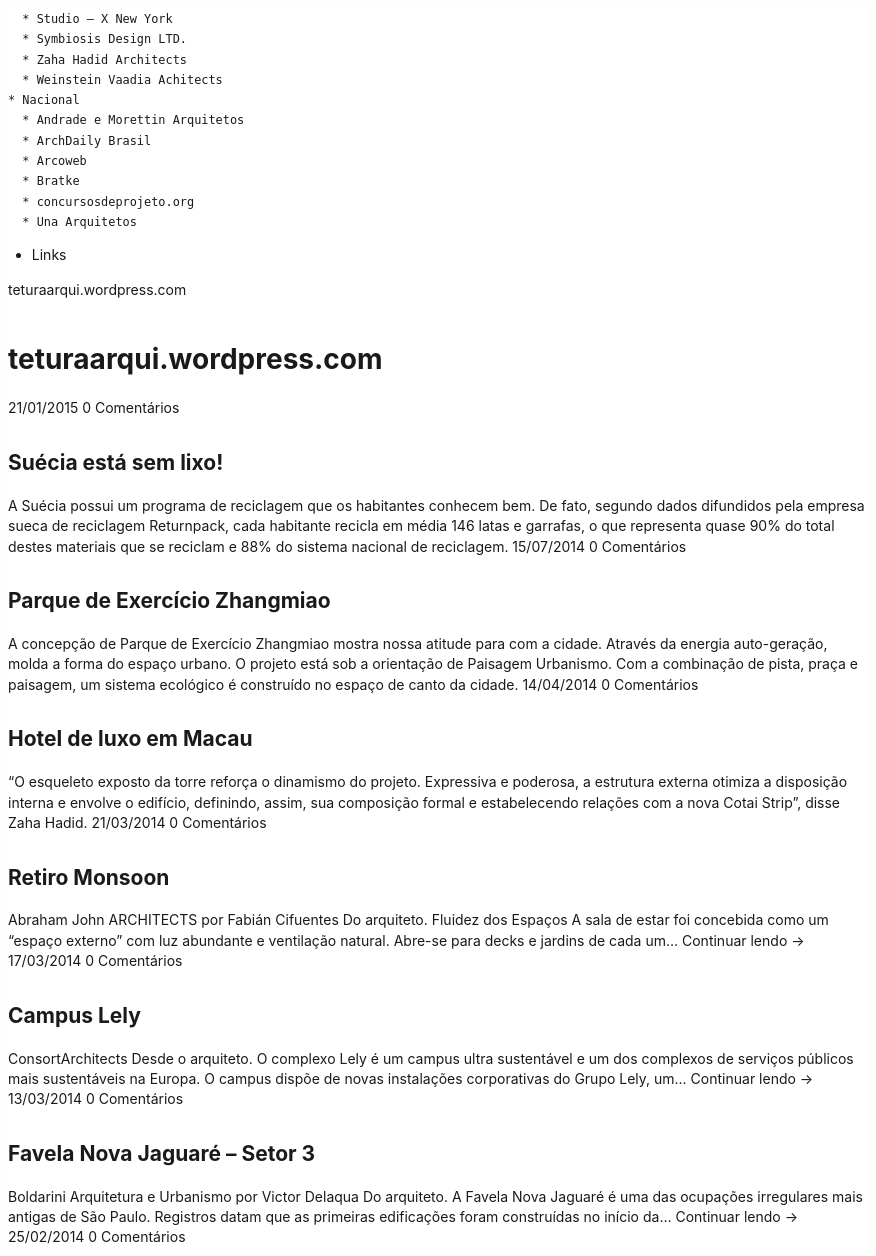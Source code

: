       * Studio – X New York
      * Symbiosis Design LTD.
      * Zaha Hadid Architects
      * Weinstein Vaadia Achitects
    * Nacional
      * Andrade e Morettin Arquitetos
      * ArchDaily Brasil
      * Arcoweb
      * Bratke
      * concursosdeprojeto.org
      * Una Arquitetos
  * Links


teturaarqui.wordpress.com
#  teturaarqui.wordpress.com
21/01/2015
0 Comentários
##  Suécia está sem lixo! 
A Suécia possui um programa de reciclagem que os habitantes conhecem bem. De fato, segundo dados difundidos pela empresa sueca de reciclagem Returnpack, cada habitante recicla em média 146 latas e garrafas, o que representa quase 90% do total destes materiais que se reciclam e 88% do sistema nacional de reciclagem.
15/07/2014
0 Comentários
##  Parque de Exercício Zhangmiao 
A concepção de Parque de Exercício Zhangmiao mostra nossa atitude para com a cidade. Através da energia auto-geração, molda a forma do espaço urbano. O projeto está sob a orientação de Paisagem Urbanismo. Com a combinação de pista, praça e paisagem, um sistema ecológico é construído no espaço de canto da cidade.
14/04/2014
0 Comentários
##  Hotel de luxo em Macau 
“O esqueleto exposto da torre reforça o dinamismo do projeto. Expressiva e poderosa, a estrutura externa otimiza a disposição interna e envolve o edifício, definindo, assim, sua composição formal e estabelecendo relações com a nova Cotai Strip”, disse Zaha Hadid.
21/03/2014
0 Comentários
##  Retiro Monsoon 
Abraham John ARCHITECTS por Fabián Cifuentes Do arquiteto. Fluidez dos Espaços A sala de estar foi concebida como um “espaço externo” com luz abundante e ventilação natural. Abre-se para decks e jardins de cada um… Continuar lendo →
17/03/2014
0 Comentários
##  Campus Lely 
ConsortArchitects Desde o arquiteto. O complexo Lely é um campus ultra sustentável e um dos complexos de serviços públicos mais sustentáveis ​​na Europa. O campus dispõe de novas instalações corporativas do Grupo Lely, um… Continuar lendo →
13/03/2014
0 Comentários
##  Favela Nova Jaguaré – Setor 3 
Boldarini Arquitetura e Urbanismo por Victor Delaqua Do arquiteto. A Favela Nova Jaguaré é uma das ocupações irregulares mais antigas de São Paulo. Registros datam que as primeiras edificações foram construídas no início da… Continuar lendo →
25/02/2014
0 Comentários